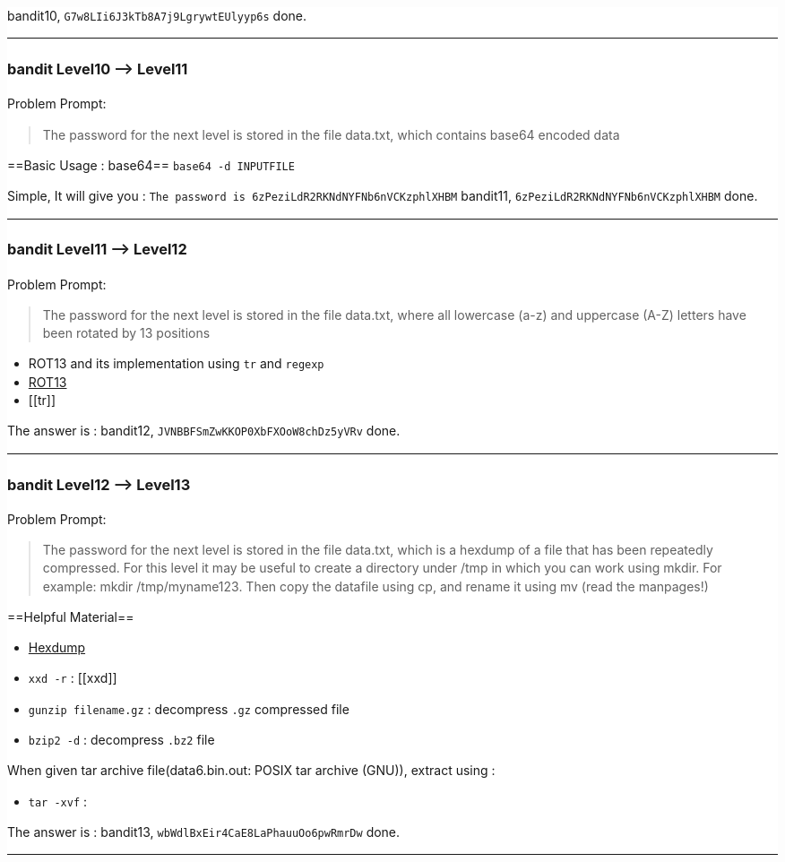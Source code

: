 bandit10, `G7w8LIi6J3kTb8A7j9LgrywtEUlyyp6s` done.

---
### bandit Level10 --> Level11

Problem Prompt:
>The password for the next level is stored in the file data.txt, which contains base64 encoded data

==Basic Usage : base64==
`base64 -d INPUTFILE` 

Simple,
It will give you :
`The password is 6zPeziLdR2RKNdNYFNb6nVCKzphlXHBM`
bandit11, `6zPeziLdR2RKNdNYFNb6nVCKzphlXHBM`  done.

---

### bandit Level11 --> Level12
Problem Prompt:
>The password for the next level is stored in the file data.txt, where all lowercase (a-z) and uppercase (A-Z) letters have been rotated by 13 positions

- ROT13 and its implementation using `tr` and `regexp`
- [ROT13](https://en.wikipedia.org/wiki/ROT13)
- [[tr]]

The answer is :
bandit12, `JVNBBFSmZwKKOP0XbFXOoW8chDz5yVRv` done.

---

### bandit Level12 --> Level13

Problem Prompt:
>The password for the next level is stored in the file data.txt, which is a hexdump of a file that has been repeatedly compressed. For this level it may be useful to create a directory under /tmp in which you can work using mkdir. For example: mkdir /tmp/myname123. Then copy the datafile using cp, and rename it using mv (read the manpages!)

==Helpful Material==
- [Hexdump](https://en.wikipedia.org/wiki/Hex_dump)
- `xxd -r` : [[xxd]]

- `gunzip filename.gz` : decompress `.gz` compressed file

- `bzip2 -d` : decompress `.bz2` file

When given tar archive file(data6.bin.out: POSIX tar archive (GNU)),
extract using :
- `tar -xvf` : 

The answer is :
bandit13, `wbWdlBxEir4CaE8LaPhauuOo6pwRmrDw` done.

---
